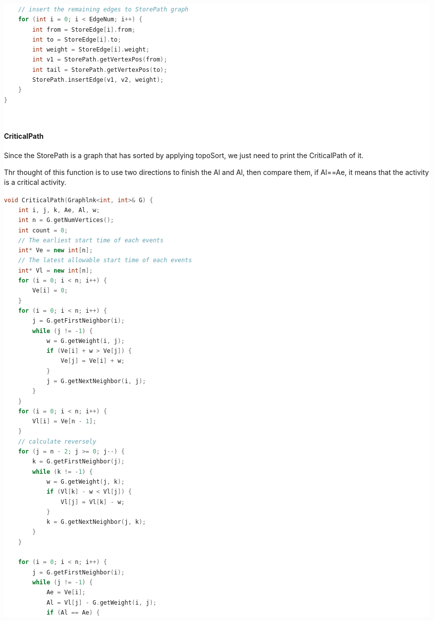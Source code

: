 ```C++
	// insert the remaining edges to StorePath graph
	for (int i = 0; i < EdgeNum; i++) {
		int from = StoreEdge[i].from;
		int to = StoreEdge[i].to;
		int weight = StoreEdge[i].weight;
		int v1 = StorePath.getVertexPos(from);
		int tail = StorePath.getVertexPos(to);
		StorePath.insertEdge(v1, v2, weight);
	}
}
```

<br>

#### CriticalPath

Since the StorePath is a graph that has sorted by applying topoSort, we just need to print the CriticalPath of it.

Thr thought of this function is to use two directions to finish the Al and Al, then compare them, if Al==Ae, it means that the activity is a critical activity.

```C++
void CriticalPath(Graphlnk<int, int>& G) {
	int i, j, k, Ae, Al, w;
	int n = G.getNumVertices();
	int count = 0;
	// The earliest start time of each events
	int* Ve = new int[n];
	// The latest allowable start time of each events
	int* Vl = new int[n];
	for (i = 0; i < n; i++) {
		Ve[i] = 0;
	}
	for (i = 0; i < n; i++) {
		j = G.getFirstNeighbor(i);
		while (j != -1) {
			w = G.getWeight(i, j);
			if (Ve[i] + w > Ve[j]) {
				Ve[j] = Ve[i] + w;
			}
			j = G.getNextNeighbor(i, j);
		}
	}
	for (i = 0; i < n; i++) {
		Vl[i] = Ve[n - 1];
	}
	// calculate reversely
	for (j = n - 2; j >= 0; j--) {
		k = G.getFirstNeighbor(j);
		while (k != -1) {
			w = G.getWeight(j, k);
			if (Vl[k] - w < Vl[j]) {
				Vl[j] = Vl[k] - w;
			}
			k = G.getNextNeighbor(j, k);
		}
	}

	for (i = 0; i < n; i++) {
		j = G.getFirstNeighbor(i);
		while (j != -1) {
			Ae = Ve[i];
			Al = Vl[j] - G.getWeight(i, j);
			if (Al == Ae) {
```